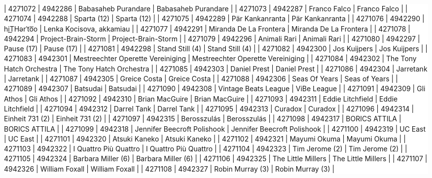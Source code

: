 | 4271072 | 4942286 | Babasaheb Purandare | Babasaheb Purandare |
| 4271073 | 4942287 | Franco Falco | Franco Falco |
| 4271074 | 4942288 | Sparta (12) | Sparta (12) |
| 4271075 | 4942289 | Pär Kankanranta | Pär Kankanranta |
| 4271076 | 4942290 | hiT͟Hərˈto͞o | Lenka Kocisova, akkamiau |
| 4271077 | 4942291 | Miranda De La Frontera | Miranda De La Frontera |
| 4271078 | 4942294 | Project-Brain-Storm | Project-Brain-Storm |
| 4271079 | 4942296 | Animali Rari | Animali Rari |
| 4271080 | 4942297 | Pause (17) | Pause (17) |
| 4271081 | 4942298 | Stand Still (4) | Stand Still (4) |
| 4271082 | 4942300 | Jos Kuijpers | Jos Kuijpers |
| 4271083 | 4942301 | Mestreechter Operette Vereiniging | Mestreechter Operette Vereiniging |
| 4271084 | 4942302 | The Tony Hatch Orchestra | The Tony Hatch Orchestra |
| 4271085 | 4942303 | Daniel Prest | Daniel Prest |
| 4271086 | 4942304 | Jarretank | Jarretank |
| 4271087 | 4942305 | Greice Costa | Greice Costa |
| 4271088 | 4942306 | Seas Of Years | Seas of Years |
| 4271089 | 4942307 | Batsudai | Batsudai |
| 4271090 | 4942308 | Vintage Beats League | ViBe League |
| 4271091 | 4942309 | Gli Athos | Gli Athos |
| 4271092 | 4942310 | Brian MacGuire | Brian MacGuire |
| 4271093 | 4942311 | Eddie Litchfield | Eddie Litchfield |
| 4271094 | 4942312 | Darrel Tank | Darrel Tank |
| 4271095 | 4942313 | Curadox | Curadox |
| 4271096 | 4942314 | Einheit 731 (2) | Einheit 731 (2) |
| 4271097 | 4942315 | Berosszulás | Berosszulás |
| 4271098 | 4942317 | BORICS ATTILA | BORICS ATTILA |
| 4271099 | 4942318 | Jennifer Beecroft Polishook | Jennifer Beecroft Polishook |
| 4271100 | 4942319 | UC East | UC East |
| 4271101 | 4942320 | Atsuki Kaneko | Atsuki Kaneko |
| 4271102 | 4942321 | Mayumi Okuma | Mayumi Okuma |
| 4271103 | 4942322 | I Quattro Più Quattro | I Quattro Più Quattro |
| 4271104 | 4942323 | Tim Jerome (2) | Tim Jerome (2) |
| 4271105 | 4942324 | Barbara Miller (6) | Barbara Miller (6) |
| 4271106 | 4942325 | The Little Millers | The Little Millers |
| 4271107 | 4942326 | William Foxall | William Foxall |
| 4271108 | 4942327 | Robin Murray (3) | Robin Murray (3) |